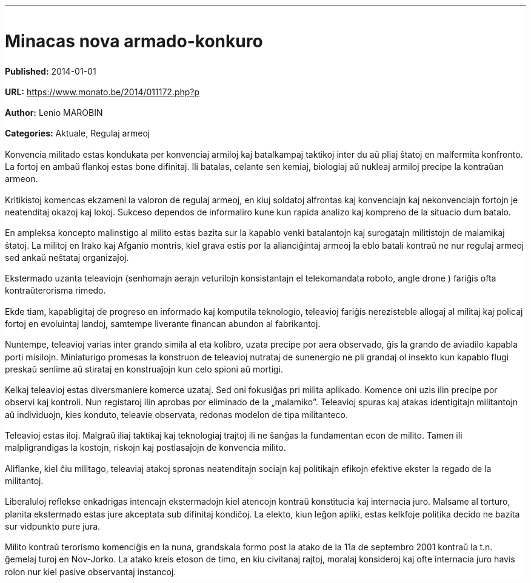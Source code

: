 
---

# Minacas nova armado-konkuro

**Published:** 2014-01-01

**URL:** https://www.monato.be/2014/011172.php?p

**Author:** Lenio MAROBIN

**Categories:** Aktuale, Regulaj armeoj

Konvencia militado estas kondukata per konvenciaj armiloj kaj batalkampaj taktikoj inter du aŭ pliaj ŝtatoj en malfermita konfronto. La fortoj en ambaŭ flankoj estas bone difinitaj. Ili batalas, celante sen kemiaj, biologiaj aŭ nukleaj armiloj precipe la kontraŭan armeon.

Kritikistoj komencas ekzameni la valoron de regulaj armeoj, en kiuj soldatoj alfrontas kaj konvenciajn kaj nekonvenciajn fortojn je neatenditaj okazoj kaj lokoj. Sukceso dependos de informaliro kune kun rapida analizo kaj kompreno de la situacio dum batalo.

En ampleksa koncepto malinstigo al milito estas bazita sur la kapablo venki batalantojn kaj surogatajn militistojn de malamikaj ŝtatoj. La militoj en Irako kaj Afganio montris, kiel grava estis por la alianciĝintaj armeoj la eblo batali kontraŭ ne nur regulaj armeoj sed ankaŭ neŝtataj organizaĵoj.

Ekstermado uzanta teleaviojn (senhomajn aerajn veturilojn konsistantajn el telekomandata roboto, angle drone ) fariĝis ofta kontraŭterorisma rimedo.

Ekde tiam, kapabligitaj de progreso en informado kaj komputila teknologio, teleavioj fariĝis nerezisteble allogaj al militaj kaj policaj fortoj en evoluintaj landoj, samtempe liverante financan abundon al fabrikantoj.

Nuntempe, teleavioj varias inter grando simila al eta kolibro, uzata precipe por aera observado, ĝis la grando de aviadilo kapabla porti misilojn. Miniaturigo promesas la konstruon de teleavioj nutrataj de sunenergio ne pli grandaj ol insekto kun kapablo flugi preskaŭ senlime aŭ stirataj en konstruaĵojn kun celo spioni aŭ mortigi.

Kelkaj teleavioj estas diversmaniere komerce uzataj. Sed oni fokusiĝas pri milita aplikado. Komence oni uzis ilin precipe por observi kaj kontroli. Nun registaroj ilin aprobas por eliminado de la „malamiko”. Teleavioj spuras kaj atakas identigitajn militantojn aŭ individuojn, kies konduto, teleavie observata, redonas modelon de tipa militanteco.

Teleavioj estas iloj. Malgraŭ iliaj taktikaj kaj teknologiaj trajtoj ili ne ŝanĝas la fundamentan econ de milito. Tamen ili malpligrandigas la kostojn, riskojn kaj postlasaĵojn de konvencia milito.

Aliflanke, kiel ĉiu militago, teleaviaj atakoj spronas neatenditajn sociajn kaj politikajn efikojn efektive ekster la regado de la militantoj.

Liberaluloj reflekse enkadrigas intencajn ekstermadojn kiel atencojn kontraŭ konstitucia kaj internacia juro. Malsame al torturo, planita ekstermado estas jure akceptata sub difinitaj kondiĉoj. La elekto, kiun leĝon apliki, estas kelkfoje politika decido ne bazita sur vidpunkto pure jura.

Milito kontraŭ terorismo komenciĝis en la nuna, grandskala formo post la atako de la 11a de septembro 2001 kontraŭ la t.n. ĝemelaj turoj en Nov-Jorko. La atako kreis etoson de timo, en kiu civitanaj rajtoj, moralaj konsideroj kaj ofte internacia juro havis rolon nur kiel pasive observantaj instancoj.
